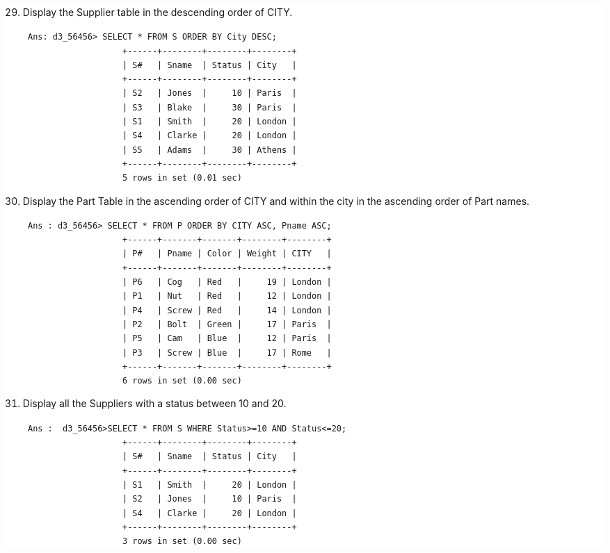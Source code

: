 29. Display the Supplier table in the descending order of CITY.
    
         Ans: d3_56456> SELECT * FROM S ORDER BY City DESC;
                            +------+--------+--------+--------+
                            | S#   | Sname  | Status | City   |
                            +------+--------+--------+--------+
                            | S2   | Jones  |     10 | Paris  |
                            | S3   | Blake  |     30 | Paris  |
                            | S1   | Smith  |     20 | London |
                            | S4   | Clarke |     20 | London |
                            | S5   | Adams  |     30 | Athens |
                            +------+--------+--------+--------+
                            5 rows in set (0.01 sec)

30. Display the Part Table in the ascending order of CITY and within the city in the ascending order of Part names.
    
         Ans : d3_56456> SELECT * FROM P ORDER BY CITY ASC, Pname ASC;
                            +------+-------+-------+--------+--------+
                            | P#   | Pname | Color | Weight | CITY   |
                            +------+-------+-------+--------+--------+
                            | P6   | Cog   | Red   |     19 | London |
                            | P1   | Nut   | Red   |     12 | London |
                            | P4   | Screw | Red   |     14 | London |
                            | P2   | Bolt  | Green |     17 | Paris  |
                            | P5   | Cam   | Blue  |     12 | Paris  |
                            | P3   | Screw | Blue  |     17 | Rome   |
                            +------+-------+-------+--------+--------+
                            6 rows in set (0.00 sec)

31. Display all the Suppliers with a status between 10 and 20.
   
         Ans :  d3_56456>SELECT * FROM S WHERE Status>=10 AND Status<=20;
                            +------+--------+--------+--------+
                            | S#   | Sname  | Status | City   |
                            +------+--------+--------+--------+
                            | S1   | Smith  |     20 | London |
                            | S2   | Jones  |     10 | Paris  |
                            | S4   | Clarke |     20 | London |
                            +------+--------+--------+--------+
                            3 rows in set (0.00 sec) 
